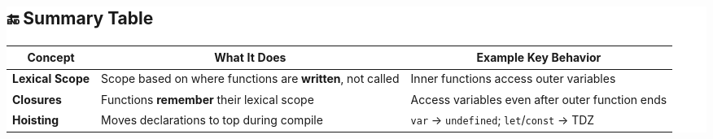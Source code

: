 ## 🔚 Summary Table

| Concept | What It Does | Example Key Behavior |
| --- | --- | --- |
| **Lexical Scope** | Scope based on where functions are **written**, not called | Inner functions access outer variables |
| **Closures** | Functions **remember** their lexical scope | Access variables even after outer function ends |
| **Hoisting** | Moves declarations to top during compile | `var` → `undefined`; `let`/`const` → TDZ |